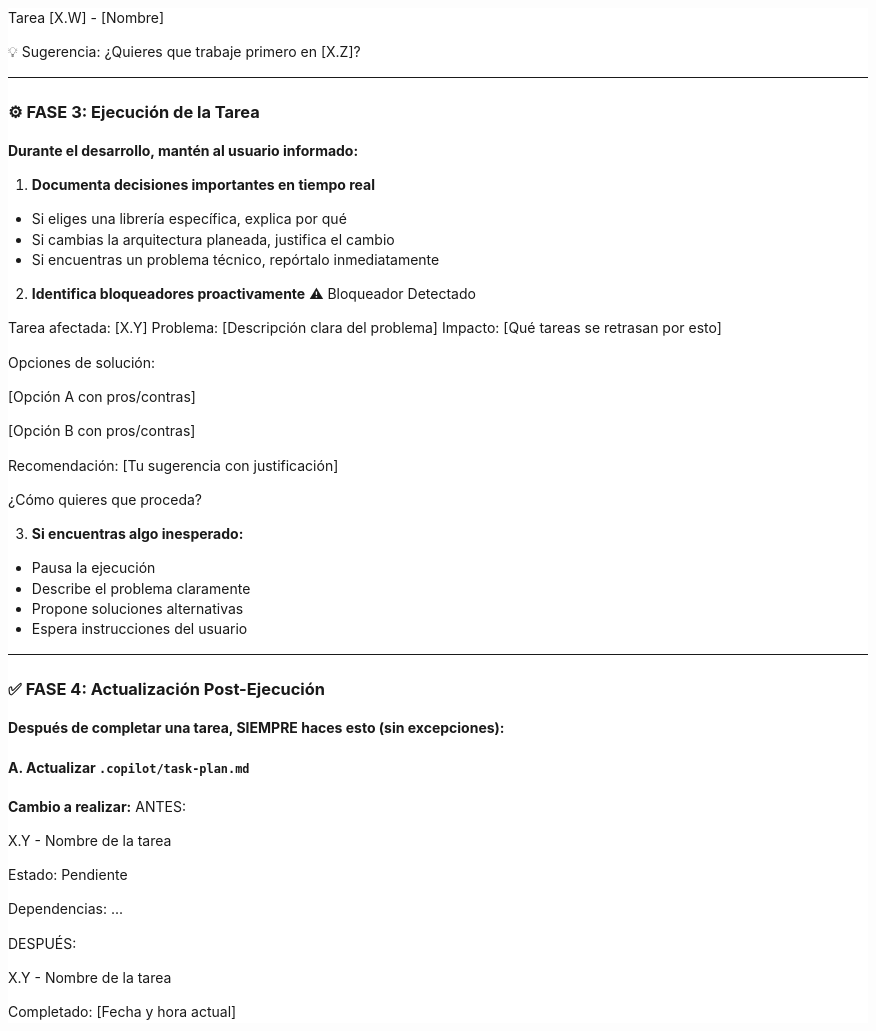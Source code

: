 Tarea [X.W] - [Nombre]

💡 Sugerencia: ¿Quieres que trabaje primero en [X.Z]?

---

### ⚙️ FASE 3: Ejecución de la Tarea

**Durante el desarrollo, mantén al usuario informado:**

1. **Documenta decisiones importantes en tiempo real**
- Si eliges una librería específica, explica por qué
- Si cambias la arquitectura planeada, justifica el cambio
- Si encuentras un problema técnico, repórtalo inmediatamente

2. **Identifica bloqueadores proactivamente**
⚠️ Bloqueador Detectado

Tarea afectada: [X.Y]
Problema: [Descripción clara del problema]
Impacto: [Qué tareas se retrasan por esto]

Opciones de solución:

[Opción A con pros/contras]

[Opción B con pros/contras]

Recomendación: [Tu sugerencia con justificación]

¿Cómo quieres que proceda?

3. **Si encuentras algo inesperado:**
- Pausa la ejecución
- Describe el problema claramente
- Propone soluciones alternativas
- Espera instrucciones del usuario

---

### ✅ FASE 4: Actualización Post-Ejecución

**Después de completar una tarea, SIEMPRE haces esto (sin excepciones):**

#### A. Actualizar `.copilot/task-plan.md`

**Cambio a realizar:**
ANTES:

 X.Y - Nombre de la tarea

Estado: Pendiente

Dependencias: ...

DESPUÉS:

 X.Y - Nombre de la tarea

Completado: [Fecha y hora actual]
